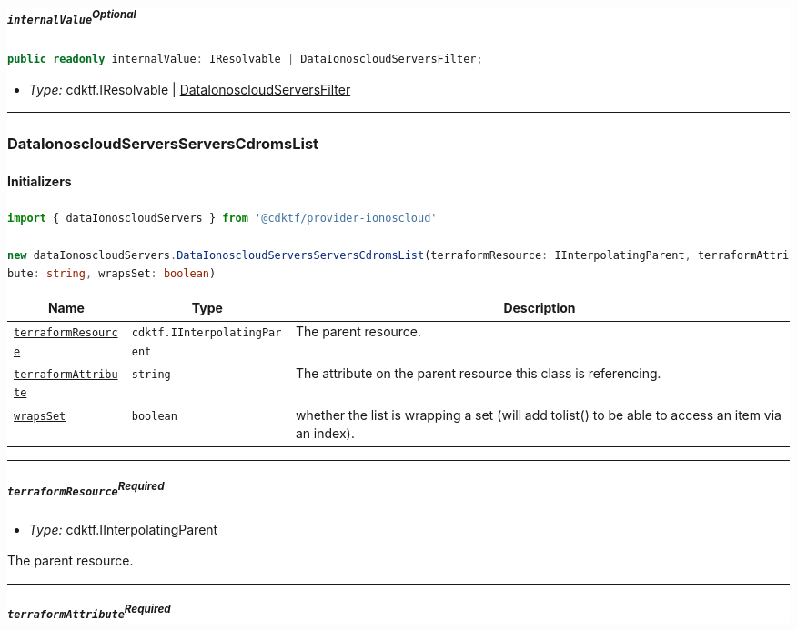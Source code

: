 
##### `internalValue`<sup>Optional</sup> <a name="internalValue" id="@cdktf/provider-ionoscloud.dataIonoscloudServers.DataIonoscloudServersFilterOutputReference.property.internalValue"></a>

```typescript
public readonly internalValue: IResolvable | DataIonoscloudServersFilter;
```

- *Type:* cdktf.IResolvable | <a href="#@cdktf/provider-ionoscloud.dataIonoscloudServers.DataIonoscloudServersFilter">DataIonoscloudServersFilter</a>

---


### DataIonoscloudServersServersCdromsList <a name="DataIonoscloudServersServersCdromsList" id="@cdktf/provider-ionoscloud.dataIonoscloudServers.DataIonoscloudServersServersCdromsList"></a>

#### Initializers <a name="Initializers" id="@cdktf/provider-ionoscloud.dataIonoscloudServers.DataIonoscloudServersServersCdromsList.Initializer"></a>

```typescript
import { dataIonoscloudServers } from '@cdktf/provider-ionoscloud'

new dataIonoscloudServers.DataIonoscloudServersServersCdromsList(terraformResource: IInterpolatingParent, terraformAttribute: string, wrapsSet: boolean)
```

| **Name** | **Type** | **Description** |
| --- | --- | --- |
| <code><a href="#@cdktf/provider-ionoscloud.dataIonoscloudServers.DataIonoscloudServersServersCdromsList.Initializer.parameter.terraformResource">terraformResource</a></code> | <code>cdktf.IInterpolatingParent</code> | The parent resource. |
| <code><a href="#@cdktf/provider-ionoscloud.dataIonoscloudServers.DataIonoscloudServersServersCdromsList.Initializer.parameter.terraformAttribute">terraformAttribute</a></code> | <code>string</code> | The attribute on the parent resource this class is referencing. |
| <code><a href="#@cdktf/provider-ionoscloud.dataIonoscloudServers.DataIonoscloudServersServersCdromsList.Initializer.parameter.wrapsSet">wrapsSet</a></code> | <code>boolean</code> | whether the list is wrapping a set (will add tolist() to be able to access an item via an index). |

---

##### `terraformResource`<sup>Required</sup> <a name="terraformResource" id="@cdktf/provider-ionoscloud.dataIonoscloudServers.DataIonoscloudServersServersCdromsList.Initializer.parameter.terraformResource"></a>

- *Type:* cdktf.IInterpolatingParent

The parent resource.

---

##### `terraformAttribute`<sup>Required</sup> <a name="terraformAttribute" id="@cdktf/provider-ionoscloud.dataIonoscloudServers.DataIonoscloudServersServersCdromsList.Initializer.parameter.terraformAttribute"></a>
